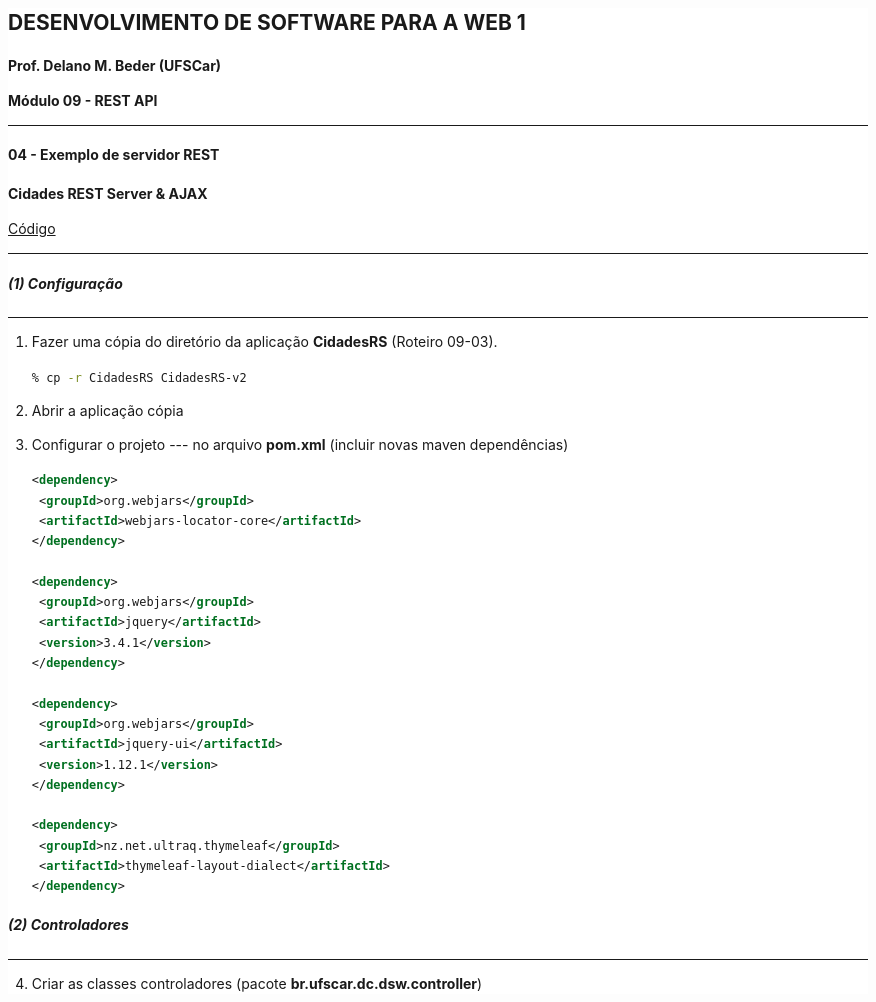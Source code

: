 ﻿## DESENVOLVIMENTO DE SOFTWARE PARA A WEB 1

**Prof. Delano M. Beder (UFSCar)**

**Módulo 09 - REST API**

- - -

#### 04 - Exemplo de servidor REST

**Cidades REST Server & AJAX**

[Código](https://github.com/delanobeder/DSW1/blob/master/Modulo09/CidadesRS-v2)

- - -



##### (1) Configuração
- - -

1. Fazer uma cópia do diretório da aplicação **CidadesRS** (Roteiro 09-03).

   ```sh
   % cp -r CidadesRS CidadesRS-v2
   ```

2. Abrir a aplicação cópia

3. Configurar o projeto --- no arquivo **pom.xml** (incluir novas maven dependências)

   ```xml
   <dependency>
   	<groupId>org.webjars</groupId>
   	<artifactId>webjars-locator-core</artifactId>
   </dependency>
   
   <dependency>
   	<groupId>org.webjars</groupId>
   	<artifactId>jquery</artifactId>
   	<version>3.4.1</version>
   </dependency>
   		
   <dependency>
   	<groupId>org.webjars</groupId>
   	<artifactId>jquery-ui</artifactId>
   	<version>1.12.1</version>
   </dependency>
   
   <dependency>
   	<groupId>nz.net.ultraq.thymeleaf</groupId>
   	<artifactId>thymeleaf-layout-dialect</artifactId>
   </dependency>
   ```

   <div style="page-break-after: always"></div>

##### (2) Controladores
- - -
4. Criar as classes  controladores (pacote **br.ufscar.dc.dsw.controller**)
